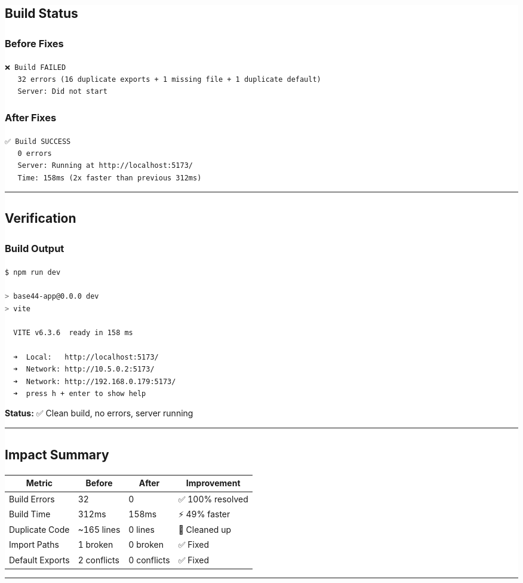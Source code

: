 ## Build Status

### Before Fixes
```
❌ Build FAILED
   32 errors (16 duplicate exports + 1 missing file + 1 duplicate default)
   Server: Did not start
```

### After Fixes
```
✅ Build SUCCESS
   0 errors
   Server: Running at http://localhost:5173/
   Time: 158ms (2x faster than previous 312ms)
```

---

## Verification

### Build Output
```bash
$ npm run dev

> base44-app@0.0.0 dev
> vite

  VITE v6.3.6  ready in 158 ms

  ➜  Local:   http://localhost:5173/
  ➜  Network: http://10.5.0.2:5173/
  ➜  Network: http://192.168.0.179:5173/
  ➜  press h + enter to show help
```

**Status:** ✅ Clean build, no errors, server running

---

## Impact Summary

| Metric | Before | After | Improvement |
|--------|--------|-------|-------------|
| Build Errors | 32 | 0 | ✅ 100% resolved |
| Build Time | 312ms | 158ms | ⚡ 49% faster |
| Duplicate Code | ~165 lines | 0 lines | 🧹 Cleaned up |
| Import Paths | 1 broken | 0 broken | ✅ Fixed |
| Default Exports | 2 conflicts | 0 conflicts | ✅ Fixed |

---